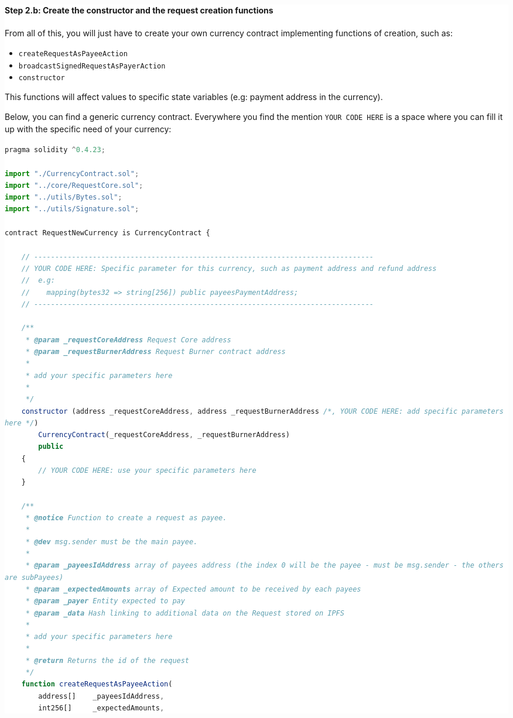 #### **Step 2.b**: Create the constructor and the request creation functions

From all of this, you will just have to create your own currency contract implementing functions of creation, such as:

* `createRequestAsPayeeAction`
* `broadcastSignedRequestAsPayerAction`
* `constructor`

This functions will affect values to specific state variables \(e.g: payment address in the currency\).

Below, you can find a generic currency contract. Everywhere you find the mention `YOUR CODE HERE` is a space where you can fill it up with the specific need of your currency:

```javascript
pragma solidity ^0.4.23;

import "./CurrencyContract.sol";
import "../core/RequestCore.sol";
import "../utils/Bytes.sol";
import "../utils/Signature.sol";

contract RequestNewCurrency is CurrencyContract {

    // ---------------------------------------------------------------------------------
    // YOUR CODE HERE: Specific parameter for this currency, such as payment address and refund address
    //  e.g: 
    //    mapping(bytes32 => string[256]) public payeesPaymentAddress;
    // ---------------------------------------------------------------------------------

    /**
     * @param _requestCoreAddress Request Core address
     * @param _requestBurnerAddress Request Burner contract address
     *
     * add your specific parameters here
     *
     */
    constructor (address _requestCoreAddress, address _requestBurnerAddress /*, YOUR CODE HERE: add specific parameters here */) 
        CurrencyContract(_requestCoreAddress, _requestBurnerAddress)
        public
    {
        // YOUR CODE HERE: use your specific parameters here
    }

    /**
     * @notice Function to create a request as payee.
     *
     * @dev msg.sender must be the main payee.
     *
     * @param _payeesIdAddress array of payees address (the index 0 will be the payee - must be msg.sender - the others are subPayees)
     * @param _expectedAmounts array of Expected amount to be received by each payees
     * @param _payer Entity expected to pay
     * @param _data Hash linking to additional data on the Request stored on IPFS
     *
     * add your specific parameters here
     *
     * @return Returns the id of the request
     */
    function createRequestAsPayeeAction(
        address[]    _payeesIdAddress,
        int256[]     _expectedAmounts,
```